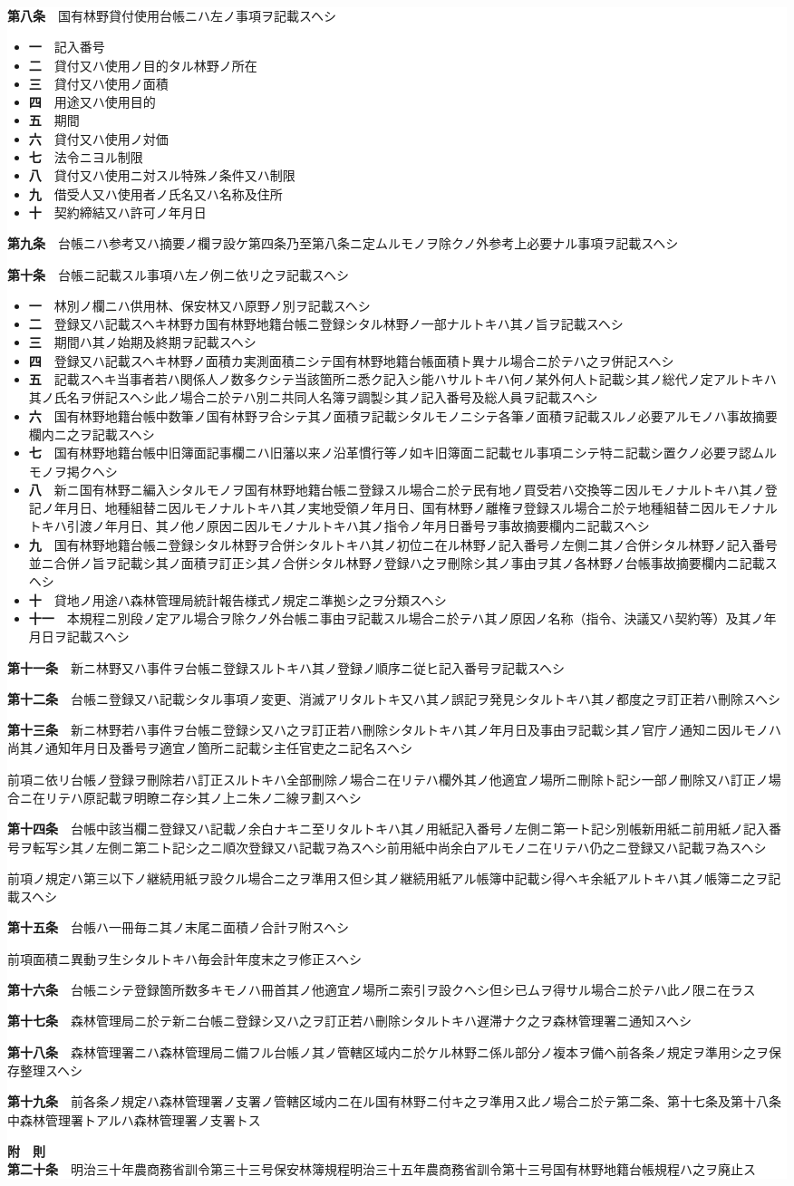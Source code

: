 **第八条**　国有林野貸付使用台帳ニハ左ノ事項ヲ記載スヘシ  
* **一**　記入番号  
* **二**　貸付又ハ使用ノ目的タル林野ノ所在  
* **三**　貸付又ハ使用ノ面積  
* **四**　用途又ハ使用目的  
* **五**　期間  
* **六**　貸付又ハ使用ノ対価  
* **七**　法令ニヨル制限  
* **八**　貸付又ハ使用ニ対スル特殊ノ条件又ハ制限  
* **九**　借受人又ハ使用者ノ氏名又ハ名称及住所  
* **十**　契約締結又ハ許可ノ年月日  
  
**第九条**　台帳ニハ参考又ハ摘要ノ欄ヲ設ケ第四条乃至第八条ニ定ムルモノヲ除クノ外参考上必要ナル事項ヲ記載スヘシ  
  
**第十条**　台帳ニ記載スル事項ハ左ノ例ニ依リ之ヲ記載スヘシ  
* **一**　林別ノ欄ニハ供用林、保安林又ハ原野ノ別ヲ記載スヘシ  
* **二**　登録又ハ記載スヘキ林野カ国有林野地籍台帳ニ登録シタル林野ノ一部ナルトキハ其ノ旨ヲ記載スヘシ  
* **三**　期間ハ其ノ始期及終期ヲ記載スヘシ  
* **四**　登録又ハ記載スヘキ林野ノ面積カ実測面積ニシテ国有林野地籍台帳面積ト異ナル場合ニ於テハ之ヲ併記スヘシ  
* **五**　記載スヘキ当事者若ハ関係人ノ数多クシテ当該箇所ニ悉ク記入シ能ハサルトキハ何ノ某外何人ト記載シ其ノ総代ノ定アルトキハ其ノ氏名ヲ併記スヘシ此ノ場合ニ於テハ別ニ共同人名簿ヲ調製シ其ノ記入番号及総人員ヲ記載スヘシ  
* **六**　国有林野地籍台帳中数筆ノ国有林野ヲ合シテ其ノ面積ヲ記載シタルモノニシテ各筆ノ面積ヲ記載スルノ必要アルモノハ事故摘要欄内ニ之ヲ記載スヘシ  
* **七**　国有林野地籍台帳中旧簿面記事欄ニハ旧藩以来ノ沿革慣行等ノ如キ旧簿面ニ記載セル事項ニシテ特ニ記載シ置クノ必要ヲ認ムルモノヲ掲クヘシ  
* **八**　新ニ国有林野ニ編入シタルモノヲ国有林野地籍台帳ニ登録スル場合ニ於テ民有地ノ買受若ハ交換等ニ因ルモノナルトキハ其ノ登記ノ年月日、地種組替ニ因ルモノナルトキハ其ノ実地受領ノ年月日、国有林野ノ離権ヲ登録スル場合ニ於テ地種組替ニ因ルモノナルトキハ引渡ノ年月日、其ノ他ノ原因ニ因ルモノナルトキハ其ノ指令ノ年月日番号ヲ事故摘要欄内ニ記載スヘシ  
* **九**　国有林野地籍台帳ニ登録シタル林野ヲ合併シタルトキハ其ノ初位ニ在ル林野ノ記入番号ノ左側ニ其ノ合併シタル林野ノ記入番号並ニ合併ノ旨ヲ記載シ其ノ面積ヲ訂正シ其ノ合併シタル林野ノ登録ハ之ヲ刪除シ其ノ事由ヲ其ノ各林野ノ台帳事故摘要欄内ニ記載スヘシ  
* **十**　貸地ノ用途ハ森林管理局統計報告様式ノ規定ニ準拠シ之ヲ分類スヘシ  
* **十一**　本規程ニ別段ノ定アル場合ヲ除クノ外台帳ニ事由ヲ記載スル場合ニ於テハ其ノ原因ノ名称（指令、決議又ハ契約等）及其ノ年月日ヲ記載スヘシ  
  
**第十一条**　新ニ林野又ハ事件ヲ台帳ニ登録スルトキハ其ノ登録ノ順序ニ従ヒ記入番号ヲ記載スヘシ  
  
**第十二条**　台帳ニ登録又ハ記載シタル事項ノ変更、消滅アリタルトキ又ハ其ノ誤記ヲ発見シタルトキハ其ノ都度之ヲ訂正若ハ刪除スヘシ  
  
**第十三条**　新ニ林野若ハ事件ヲ台帳ニ登録シ又ハ之ヲ訂正若ハ刪除シタルトキハ其ノ年月日及事由ヲ記載シ其ノ官庁ノ通知ニ因ルモノハ尚其ノ通知年月日及番号ヲ適宜ノ箇所ニ記載シ主任官吏之ニ記名スヘシ  
  
前項ニ依リ台帳ノ登録ヲ刪除若ハ訂正スルトキハ全部刪除ノ場合ニ在リテハ欄外其ノ他適宜ノ場所ニ刪除ト記シ一部ノ刪除又ハ訂正ノ場合ニ在リテハ原記載ヲ明瞭ニ存シ其ノ上ニ朱ノ二線ヲ劃スヘシ  
  
**第十四条**　台帳中該当欄ニ登録又ハ記載ノ余白ナキニ至リタルトキハ其ノ用紙記入番号ノ左側ニ第一ト記シ別帳新用紙ニ前用紙ノ記入番号ヲ転写シ其ノ左側ニ第二ト記シ之ニ順次登録又ハ記載ヲ為スヘシ前用紙中尚余白アルモノニ在リテハ仍之ニ登録又ハ記載ヲ為スヘシ  
  
前項ノ規定ハ第三以下ノ継続用紙ヲ設クル場合ニ之ヲ準用ス但シ其ノ継続用紙アル帳簿中記載シ得ヘキ余紙アルトキハ其ノ帳簿ニ之ヲ記載スヘシ  
  
**第十五条**　台帳ハ一冊毎ニ其ノ末尾ニ面積ノ合計ヲ附スヘシ  
  
前項面積ニ異動ヲ生シタルトキハ毎会計年度末之ヲ修正スヘシ  
  
**第十六条**　台帳ニシテ登録箇所数多キモノハ冊首其ノ他適宜ノ場所ニ索引ヲ設クヘシ但シ已ムヲ得サル場合ニ於テハ此ノ限ニ在ラス  
  
**第十七条**　森林管理局ニ於テ新ニ台帳ニ登録シ又ハ之ヲ訂正若ハ刪除シタルトキハ遅滞ナク之ヲ森林管理署ニ通知スヘシ  
  
**第十八条**　森林管理署ニハ森林管理局ニ備フル台帳ノ其ノ管轄区域内ニ於ケル林野ニ係ル部分ノ複本ヲ備ヘ前各条ノ規定ヲ準用シ之ヲ保存整理スヘシ  
  
**第十九条**　前各条ノ規定ハ森林管理署ノ支署ノ管轄区域内ニ在ル国有林野ニ付キ之ヲ準用ス此ノ場合ニ於テ第二条、第十七条及第十八条中森林管理署トアルハ森林管理署ノ支署トス  
  
**附　則**  
**第二十条**　明治三十年農商務省訓令第三十三号保安林簿規程明治三十五年農商務省訓令第十三号国有林野地籍台帳規程ハ之ヲ廃止ス  
  